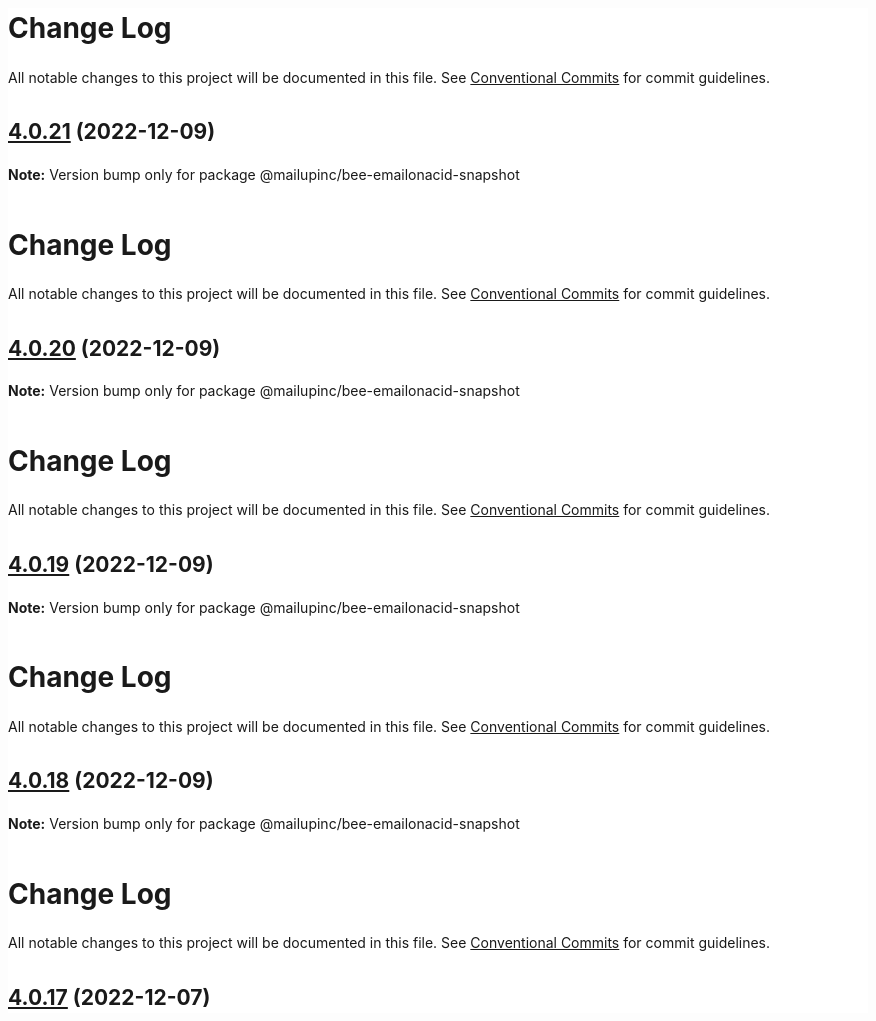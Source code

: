 # Change Log

All notable changes to this project will be documented in this file. See
[Conventional Commits](https://conventionalcommits.org) for commit guidelines.

## [4.0.21](https://github.com/mailupinc/emailonacid/compare/v4.0.20...v4.0.21) (2022-12-09)

**Note:** Version bump only for package @mailupinc/bee-emailonacid-snapshot

# Change Log

All notable changes to this project will be documented in this file. See
[Conventional Commits](https://conventionalcommits.org) for commit guidelines.

## [4.0.20](https://github.com/mailupinc/emailonacid/compare/v4.0.17...v4.0.20) (2022-12-09)

**Note:** Version bump only for package @mailupinc/bee-emailonacid-snapshot

# Change Log

All notable changes to this project will be documented in this file. See
[Conventional Commits](https://conventionalcommits.org) for commit guidelines.

## [4.0.19](https://github.com/mailupinc/emailonacid/compare/v4.0.18...v4.0.19) (2022-12-09)

**Note:** Version bump only for package @mailupinc/bee-emailonacid-snapshot

# Change Log

All notable changes to this project will be documented in this file. See
[Conventional Commits](https://conventionalcommits.org) for commit guidelines.

## [4.0.18](https://github.com/mailupinc/emailonacid/compare/v4.0.17...v4.0.18) (2022-12-09)

**Note:** Version bump only for package @mailupinc/bee-emailonacid-snapshot

# Change Log

All notable changes to this project will be documented in this file. See
[Conventional Commits](https://conventionalcommits.org) for commit guidelines.

## [4.0.17](https://github.com/mailupinc/emailonacid/compare/v4.0.16...v4.0.17) (2022-12-07)

